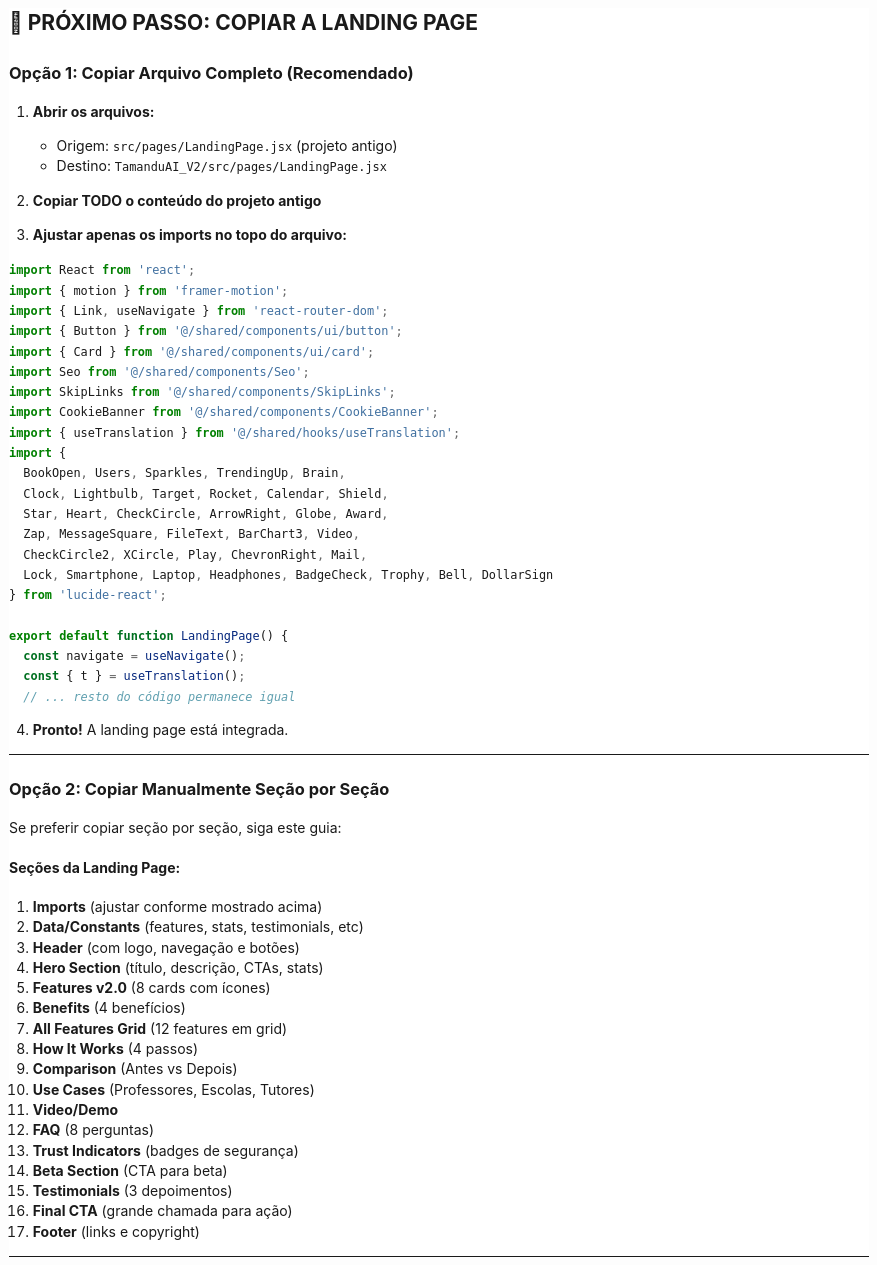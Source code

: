 
## 🚀 PRÓXIMO PASSO: COPIAR A LANDING PAGE

### **Opção 1: Copiar Arquivo Completo** (Recomendado)

1. **Abrir os arquivos:**
   - Origem: `src/pages/LandingPage.jsx` (projeto antigo)
   - Destino: `TamanduAI_V2/src/pages/LandingPage.jsx`

2. **Copiar TODO o conteúdo do projeto antigo**

3. **Ajustar apenas os imports no topo do arquivo:**

```javascript
import React from 'react';
import { motion } from 'framer-motion';
import { Link, useNavigate } from 'react-router-dom';
import { Button } from '@/shared/components/ui/button';
import { Card } from '@/shared/components/ui/card';
import Seo from '@/shared/components/Seo';
import SkipLinks from '@/shared/components/SkipLinks';
import CookieBanner from '@/shared/components/CookieBanner';
import { useTranslation } from '@/shared/hooks/useTranslation';
import {
  BookOpen, Users, Sparkles, TrendingUp, Brain,
  Clock, Lightbulb, Target, Rocket, Calendar, Shield,
  Star, Heart, CheckCircle, ArrowRight, Globe, Award,
  Zap, MessageSquare, FileText, BarChart3, Video,
  CheckCircle2, XCircle, Play, ChevronRight, Mail,
  Lock, Smartphone, Laptop, Headphones, BadgeCheck, Trophy, Bell, DollarSign
} from 'lucide-react';

export default function LandingPage() {
  const navigate = useNavigate();
  const { t } = useTranslation();
  // ... resto do código permanece igual
```

4. **Pronto!** A landing page está integrada.

---

### **Opção 2: Copiar Manualmente Seção por Seção**

Se preferir copiar seção por seção, siga este guia:

#### **Seções da Landing Page:**

1. **Imports** (ajustar conforme mostrado acima)
2. **Data/Constants** (features, stats, testimonials, etc)
3. **Header** (com logo, navegação e botões)
4. **Hero Section** (título, descrição, CTAs, stats)
5. **Features v2.0** (8 cards com ícones)
6. **Benefits** (4 benefícios)
7. **All Features Grid** (12 features em grid)
8. **How It Works** (4 passos)
9. **Comparison** (Antes vs Depois)
10. **Use Cases** (Professores, Escolas, Tutores)
11. **Video/Demo**
12. **FAQ** (8 perguntas)
13. **Trust Indicators** (badges de segurança)
14. **Beta Section** (CTA para beta)
15. **Testimonials** (3 depoimentos)
16. **Final CTA** (grande chamada para ação)
17. **Footer** (links e copyright)

---